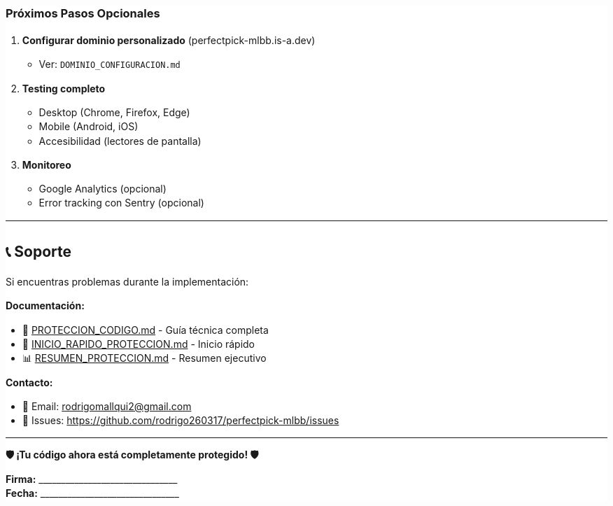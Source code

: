### Próximos Pasos Opcionales

1. **Configurar dominio personalizado** (perfectpick-mlbb.is-a.dev)
   - Ver: `DOMINIO_CONFIGURACION.md`

2. **Testing completo**
   - Desktop (Chrome, Firefox, Edge)
   - Mobile (Android, iOS)
   - Accesibilidad (lectores de pantalla)

3. **Monitoreo**
   - Google Analytics (opcional)
   - Error tracking con Sentry (opcional)

---

## 📞 Soporte

Si encuentras problemas durante la implementación:

**Documentación:**
- 📖 [PROTECCION_CODIGO.md](PROTECCION_CODIGO.md) - Guía técnica completa
- 🚀 [INICIO_RAPIDO_PROTECCION.md](INICIO_RAPIDO_PROTECCION.md) - Inicio rápido
- 📊 [RESUMEN_PROTECCION.md](RESUMEN_PROTECCION.md) - Resumen ejecutivo

**Contacto:**
- 📧 Email: rodrigomallqui2@gmail.com
- 🐛 Issues: https://github.com/rodrigo260317/perfectpick-mlbb/issues

---

**🛡️ ¡Tu código ahora está completamente protegido! 🛡️**

**Firma:** _______________________________  
**Fecha:** _______________________________
